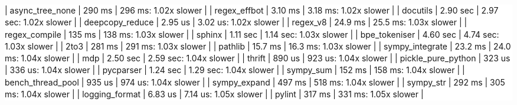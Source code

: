 | async_tree_none           | 290 ms                                                                                                                  | 296 ms: 1.02x slower                                                                                                        |
| regex_effbot              | 3.10 ms                                                                                                                 | 3.18 ms: 1.02x slower                                                                                                       |
| docutils                  | 2.90 sec                                                                                                                | 2.97 sec: 1.02x slower                                                                                                      |
| deepcopy_reduce           | 2.95 us                                                                                                                 | 3.02 us: 1.02x slower                                                                                                       |
| regex_v8                  | 24.9 ms                                                                                                                 | 25.5 ms: 1.03x slower                                                                                                       |
| regex_compile             | 135 ms                                                                                                                  | 138 ms: 1.03x slower                                                                                                        |
| sphinx                    | 1.11 sec                                                                                                                | 1.14 sec: 1.03x slower                                                                                                      |
| bpe_tokeniser             | 4.60 sec                                                                                                                | 4.74 sec: 1.03x slower                                                                                                      |
| 2to3                      | 281 ms                                                                                                                  | 291 ms: 1.03x slower                                                                                                        |
| pathlib                   | 15.7 ms                                                                                                                 | 16.3 ms: 1.03x slower                                                                                                       |
| sympy_integrate           | 23.2 ms                                                                                                                 | 24.0 ms: 1.04x slower                                                                                                       |
| mdp                       | 2.50 sec                                                                                                                | 2.59 sec: 1.04x slower                                                                                                      |
| thrift                    | 890 us                                                                                                                  | 923 us: 1.04x slower                                                                                                        |
| pickle_pure_python        | 323 us                                                                                                                  | 336 us: 1.04x slower                                                                                                        |
| pycparser                 | 1.24 sec                                                                                                                | 1.29 sec: 1.04x slower                                                                                                      |
| sympy_sum                 | 152 ms                                                                                                                  | 158 ms: 1.04x slower                                                                                                        |
| bench_thread_pool         | 935 us                                                                                                                  | 974 us: 1.04x slower                                                                                                        |
| sympy_expand              | 497 ms                                                                                                                  | 518 ms: 1.04x slower                                                                                                        |
| sympy_str                 | 292 ms                                                                                                                  | 305 ms: 1.04x slower                                                                                                        |
| logging_format            | 6.83 us                                                                                                                 | 7.14 us: 1.05x slower                                                                                                       |
| pylint                    | 317 ms                                                                                                                  | 331 ms: 1.05x slower                                                                                                        |